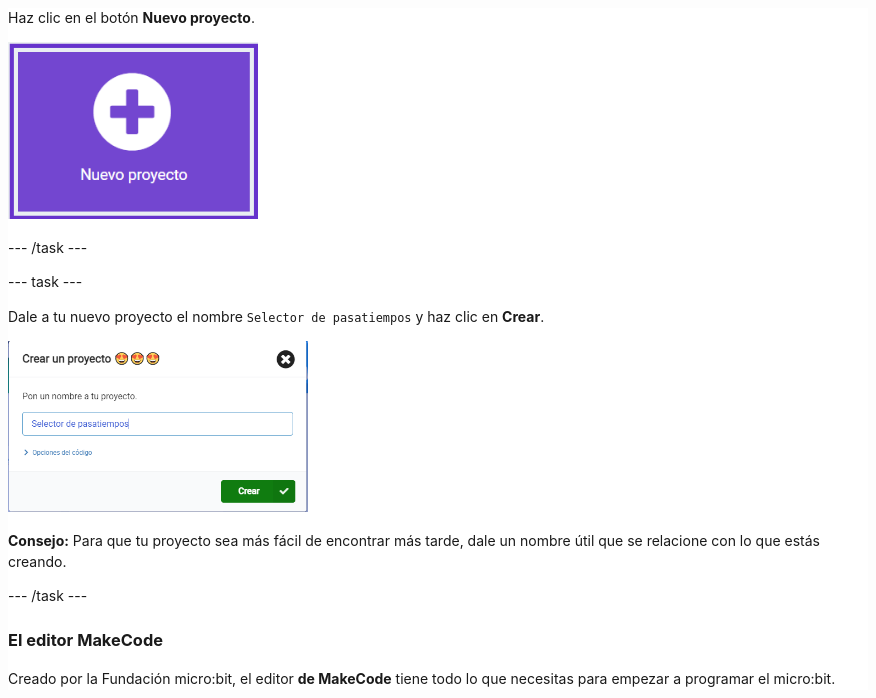 Haz clic en el botón **Nuevo proyecto**.

<img src="images/new-project-button.png" alt="El botón Nuevo proyecto en MakeCode." width="250" />

--- /task ---

--- task ---

Dale a tu nuevo proyecto el nombre `Selector de pasatiempos` y haz clic en **Crear**.

<img src="images/new-project.png" alt="El nombre 'Selector de pasatiempos' escrito en el cuadro de diálogo Crear un proyecto." width="300" />

**Consejo:** Para que tu proyecto sea más fácil de encontrar más tarde, dale un nombre útil que se relacione con lo que estás creando.

--- /task ---

### El editor MakeCode

Creado por la Fundación micro:bit, el editor **de MakeCode** tiene todo lo que necesitas para empezar a programar el micro:bit.

